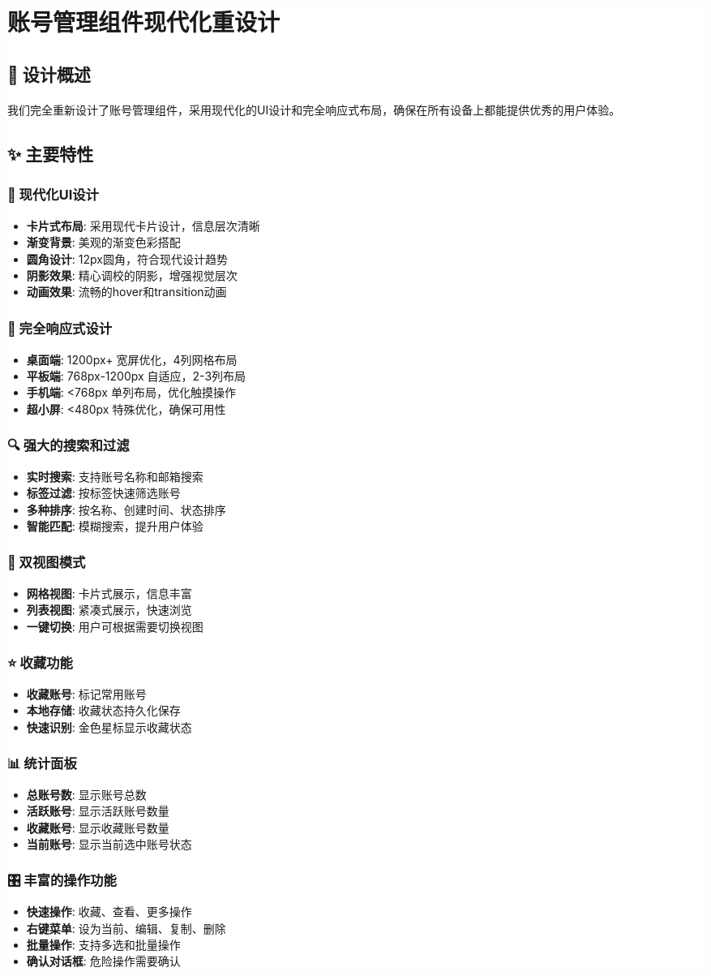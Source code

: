 # 账号管理组件现代化重设计

## 🎨 设计概述

我们完全重新设计了账号管理组件，采用现代化的UI设计和完全响应式布局，确保在所有设备上都能提供优秀的用户体验。

## ✨ 主要特性

### 🎯 现代化UI设计
- **卡片式布局**: 采用现代卡片设计，信息层次清晰
- **渐变背景**: 美观的渐变色彩搭配
- **圆角设计**: 12px圆角，符合现代设计趋势
- **阴影效果**: 精心调校的阴影，增强视觉层次
- **动画效果**: 流畅的hover和transition动画

### 📱 完全响应式设计
- **桌面端**: 1200px+ 宽屏优化，4列网格布局
- **平板端**: 768px-1200px 自适应，2-3列布局
- **手机端**: <768px 单列布局，优化触摸操作
- **超小屏**: <480px 特殊优化，确保可用性

### 🔍 强大的搜索和过滤
- **实时搜索**: 支持账号名称和邮箱搜索
- **标签过滤**: 按标签快速筛选账号
- **多种排序**: 按名称、创建时间、状态排序
- **智能匹配**: 模糊搜索，提升用户体验

### 👀 双视图模式
- **网格视图**: 卡片式展示，信息丰富
- **列表视图**: 紧凑式展示，快速浏览
- **一键切换**: 用户可根据需要切换视图

### ⭐ 收藏功能
- **收藏账号**: 标记常用账号
- **本地存储**: 收藏状态持久化保存
- **快速识别**: 金色星标显示收藏状态

### 📊 统计面板
- **总账号数**: 显示账号总数
- **活跃账号**: 显示活跃账号数量
- **收藏账号**: 显示收藏账号数量
- **当前账号**: 显示当前选中账号状态

### 🎛️ 丰富的操作功能
- **快速操作**: 收藏、查看、更多操作
- **右键菜单**: 设为当前、编辑、复制、删除
- **批量操作**: 支持多选和批量操作
- **确认对话框**: 危险操作需要确认
